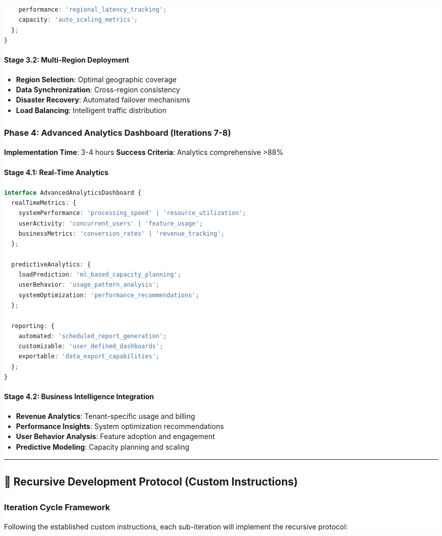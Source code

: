 ```typescript
    performance: 'regional_latency_tracking';
    capacity: 'auto_scaling_metrics';
  };
}
```

#### Stage 3.2: Multi-Region Deployment
- **Region Selection**: Optimal geographic coverage
- **Data Synchronization**: Cross-region consistency
- **Disaster Recovery**: Automated failover mechanisms
- **Load Balancing**: Intelligent traffic distribution

### Phase 4: Advanced Analytics Dashboard (Iterations 7-8)
**Implementation Time**: 3-4 hours
**Success Criteria**: Analytics comprehensive >88%

#### Stage 4.1: Real-Time Analytics
```typescript
interface AdvancedAnalyticsDashboard {
  realTimeMetrics: {
    systemPerformance: 'processing_speed' | 'resource_utilization';
    userActivity: 'concurrent_users' | 'feature_usage';
    businessMetrics: 'conversion_rates' | 'revenue_tracking';
  };

  predictiveAnalytics: {
    loadPrediction: 'ml_based_capacity_planning';
    userBehavior: 'usage_pattern_analysis';
    systemOptimization: 'performance_recommendations';
  };

  reporting: {
    automated: 'scheduled_report_generation';
    customizable: 'user_defined_dashboards';
    exportable: 'data_export_capabilities';
  };
}
```

#### Stage 4.2: Business Intelligence Integration
- **Revenue Analytics**: Tenant-specific usage and billing
- **Performance Insights**: System optimization recommendations
- **User Behavior Analysis**: Feature adoption and engagement
- **Predictive Modeling**: Capacity planning and scaling

---

## 🔄 Recursive Development Protocol (Custom Instructions)

### Iteration Cycle Framework
Following the established custom instructions, each sub-iteration will implement the recursive protocol:
